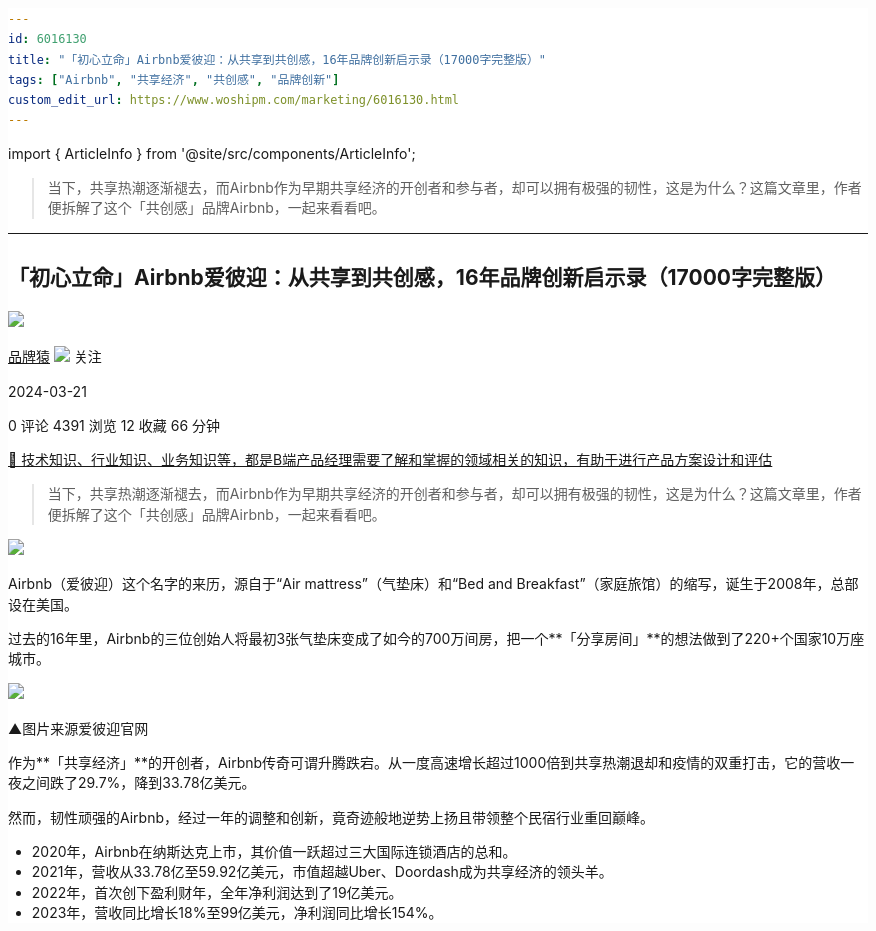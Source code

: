 ```yaml
---
id: 6016130
title: "「初心立命」Airbnb爱彼迎：从共享到共创感，16年品牌创新启示录（17000字完整版）"
tags: ["Airbnb", "共享经济", "共创感", "品牌创新"]
custom_edit_url: https://www.woshipm.com/marketing/6016130.html
---
```

import { ArticleInfo } from '@site/src/components/ArticleInfo';

<ArticleInfo
    author="品牌猿"
    authorLink="https://www.woshipm.com/u/1075939"
    published="2024-03-21"
    views={4391}
    comments={0}
    collects={12}
/>

> 当下，共享热潮逐渐褪去，而Airbnb作为早期共享经济的开创者和参与者，却可以拥有极强的韧性，这是为什么？这篇文章里，作者便拆解了这个「共创感」品牌Airbnb，一起来看看吧。

---

## 「初心立命」Airbnb爱彼迎：从共享到共创感，16年品牌创新启示录（17000字完整版）

[![](https://image.woshipm.com/wp-files/2020/04/9IBQvFbcQvLo1OpnacVY.png!/both/72x72)](https://www.woshipm.com/u/1075939)

[品牌猿](https://www.woshipm.com/u/1075939) ![](https://static.woshipm.com/tag/1121_1@2x.png) 关注

2024-03-21

0 评论 4391 浏览 12 收藏 66 分钟

[🔗 技术知识、行业知识、业务知识等，都是B端产品经理需要了解和掌握的领域相关的知识，有助于进行产品方案设计和评估](https://ke.qidianla.com/courses/bcpm)

> 当下，共享热潮逐渐褪去，而Airbnb作为早期共享经济的开创者和参与者，却可以拥有极强的韧性，这是为什么？这篇文章里，作者便拆解了这个「共创感」品牌Airbnb，一起来看看吧。

![](https://image.woshipm.com/2023/04/13/ffa0175e-d9e9-11ed-a8b0-00163e0b5ff3.jpg)

Airbnb（爱彼迎）这个名字的来历，源自于“Air mattress”（气垫床）和“Bed and Breakfast”（家庭旅馆）的缩写，诞生于2008年，总部设在美国。

过去的16年里，Airbnb的三位创始人将最初3张气垫床变成了如今的700万间房，把一个**「分享房间」**的想法做到了220+个国家10万座城市。

![](https://image.woshipm.com/wp-files/2024/03/sbR9KRM0LI1YV7BQjbpz.png)

▲图片来源爱彼迎官网

作为**「共享经济」**的开创者，Airbnb传奇可谓升腾跌宕。从一度高速增长超过1000倍到共享热潮退却和疫情的双重打击，它的营收一夜之间跌了29.7%，降到33.78亿美元。

然而，韧性顽强的Airbnb，经过一年的调整和创新，竟奇迹般地逆势上扬且带领整个民宿行业重回巅峰。

*   2020年，Airbnb在纳斯达克上市，其价值一跃超过三大国际连锁酒店的总和。
*   2021年，营收从33.78亿至59.92亿美元，市值超越Uber、Doordash成为共享经济的领头羊。
*   2022年，首次创下盈利财年，全年净利润达到了19亿美元。
*   2023年，营收同比增长18%至99亿美元，净利润同比增长154%。
